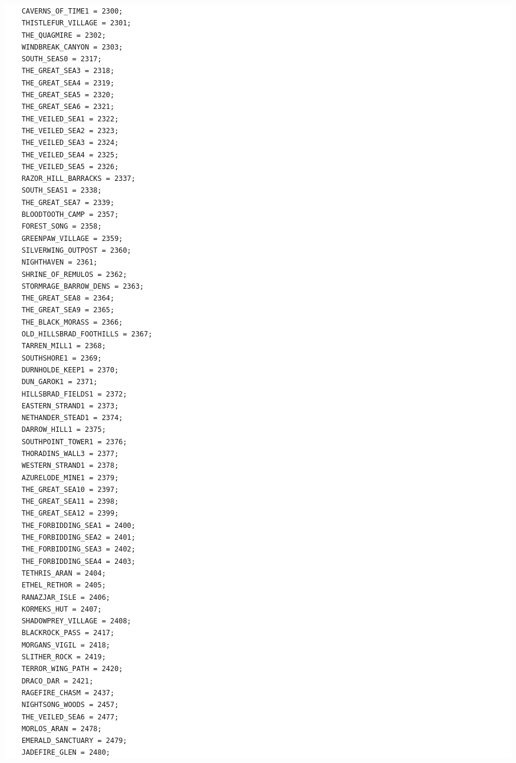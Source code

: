 ```rust,ignore
    CAVERNS_OF_TIME1 = 2300;
    THISTLEFUR_VILLAGE = 2301;
    THE_QUAGMIRE = 2302;
    WINDBREAK_CANYON = 2303;
    SOUTH_SEAS0 = 2317;
    THE_GREAT_SEA3 = 2318;
    THE_GREAT_SEA4 = 2319;
    THE_GREAT_SEA5 = 2320;
    THE_GREAT_SEA6 = 2321;
    THE_VEILED_SEA1 = 2322;
    THE_VEILED_SEA2 = 2323;
    THE_VEILED_SEA3 = 2324;
    THE_VEILED_SEA4 = 2325;
    THE_VEILED_SEA5 = 2326;
    RAZOR_HILL_BARRACKS = 2337;
    SOUTH_SEAS1 = 2338;
    THE_GREAT_SEA7 = 2339;
    BLOODTOOTH_CAMP = 2357;
    FOREST_SONG = 2358;
    GREENPAW_VILLAGE = 2359;
    SILVERWING_OUTPOST = 2360;
    NIGHTHAVEN = 2361;
    SHRINE_OF_REMULOS = 2362;
    STORMRAGE_BARROW_DENS = 2363;
    THE_GREAT_SEA8 = 2364;
    THE_GREAT_SEA9 = 2365;
    THE_BLACK_MORASS = 2366;
    OLD_HILLSBRAD_FOOTHILLS = 2367;
    TARREN_MILL1 = 2368;
    SOUTHSHORE1 = 2369;
    DURNHOLDE_KEEP1 = 2370;
    DUN_GAROK1 = 2371;
    HILLSBRAD_FIELDS1 = 2372;
    EASTERN_STRAND1 = 2373;
    NETHANDER_STEAD1 = 2374;
    DARROW_HILL1 = 2375;
    SOUTHPOINT_TOWER1 = 2376;
    THORADINS_WALL3 = 2377;
    WESTERN_STRAND1 = 2378;
    AZURELODE_MINE1 = 2379;
    THE_GREAT_SEA10 = 2397;
    THE_GREAT_SEA11 = 2398;
    THE_GREAT_SEA12 = 2399;
    THE_FORBIDDING_SEA1 = 2400;
    THE_FORBIDDING_SEA2 = 2401;
    THE_FORBIDDING_SEA3 = 2402;
    THE_FORBIDDING_SEA4 = 2403;
    TETHRIS_ARAN = 2404;
    ETHEL_RETHOR = 2405;
    RANAZJAR_ISLE = 2406;
    KORMEKS_HUT = 2407;
    SHADOWPREY_VILLAGE = 2408;
    BLACKROCK_PASS = 2417;
    MORGANS_VIGIL = 2418;
    SLITHER_ROCK = 2419;
    TERROR_WING_PATH = 2420;
    DRACO_DAR = 2421;
    RAGEFIRE_CHASM = 2437;
    NIGHTSONG_WOODS = 2457;
    THE_VEILED_SEA6 = 2477;
    MORLOS_ARAN = 2478;
    EMERALD_SANCTUARY = 2479;
    JADEFIRE_GLEN = 2480;
```